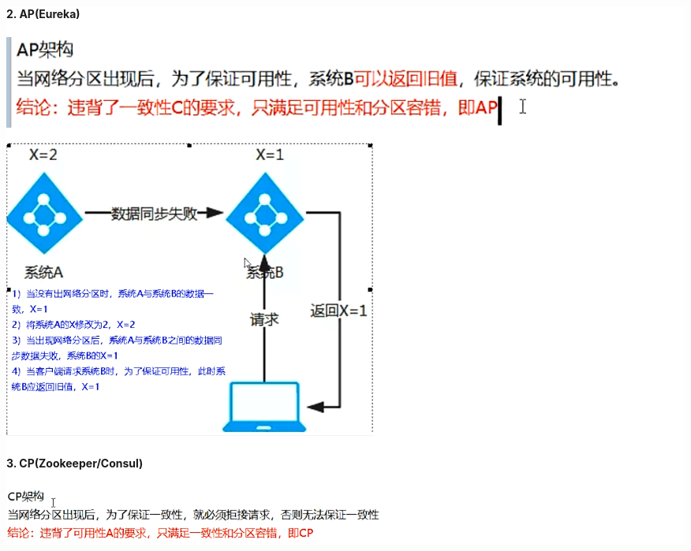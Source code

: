#### 2. AP(Eureka)

![9](asserts/9.png) 

<img src="asserts/10.png" alt="10" style="zoom:60%;" /> 

#### 3. CP(Zookeeper/Consul)

<img src="asserts/11.png" alt="11" style="zoom:60%;" /> 

